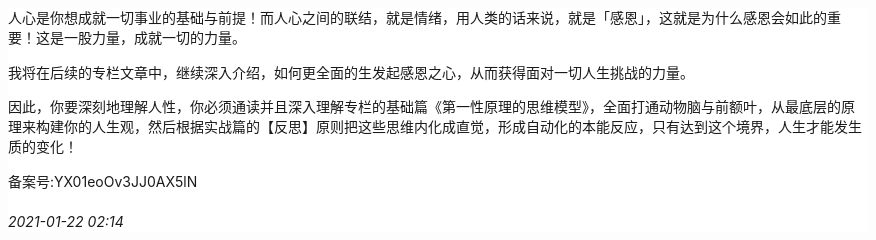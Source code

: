 人心是你想成就一切事业的基础与前提！而人心之间的联结，就是情绪，用人类的话来说，就是「感恩」，这就是为什么感恩会如此的重要！这是一股力量，成就一切的力量。


我将在后续的专栏文章中，继续深入介绍，如何更全面的生发起感恩之心，从而获得面对一切人生挑战的力量。


因此，你要深刻地理解人性，你必须通读并且深入理解专栏的基础篇《第一性原理的思维模型》，全面打通动物脑与前额叶，从最底层的原理来构建你的人生观，然后根据实战篇的【反思】原则把这些思维内化成直觉，形成自动化的本能反应，只有达到这个境界，人生才能发生质的变化！


备案号:YX01eoOv3JJ0AX5lN


###### 2021-01-22 02:14
